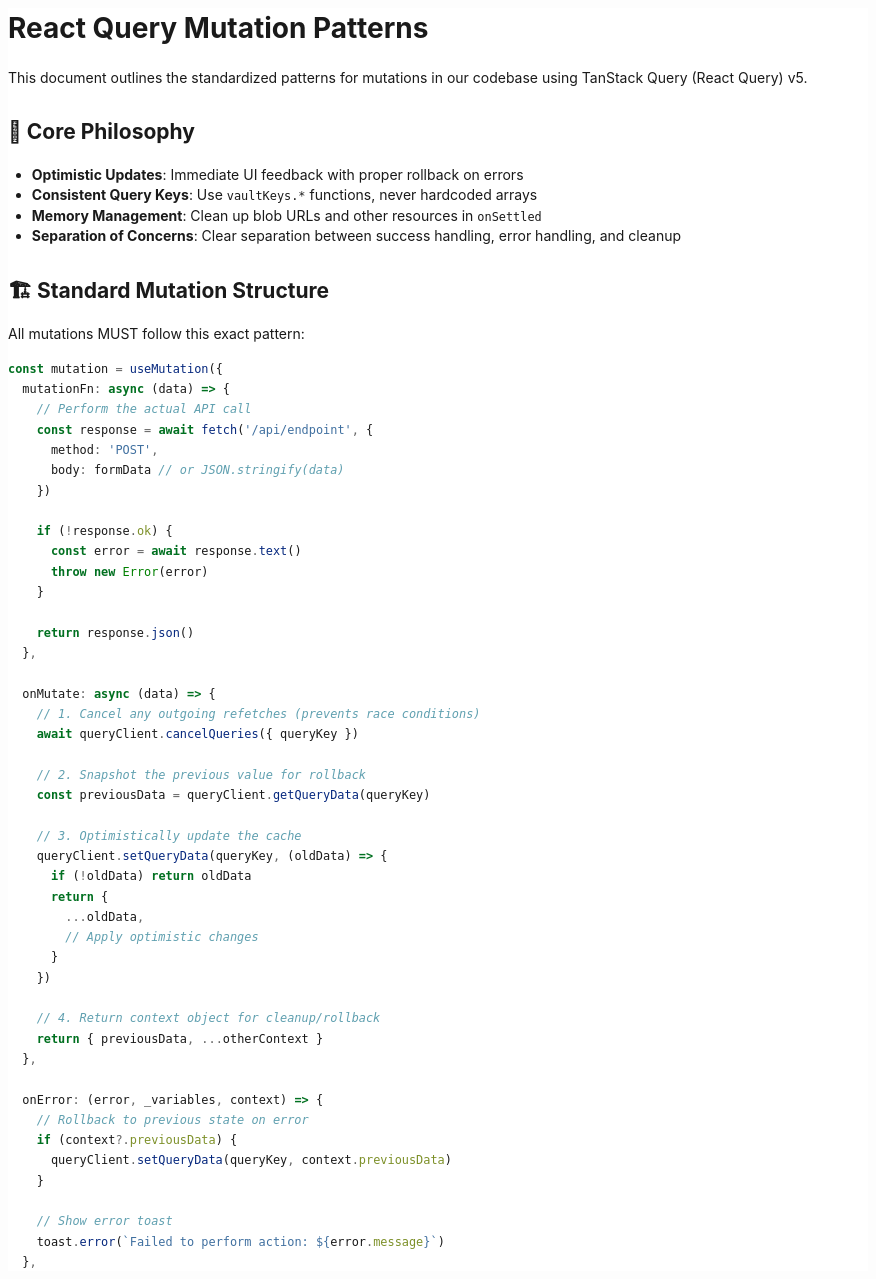 # React Query Mutation Patterns

This document outlines the standardized patterns for mutations in our codebase using TanStack Query (React Query) v5.

## 🎯 Core Philosophy

- **Optimistic Updates**: Immediate UI feedback with proper rollback on errors
- **Consistent Query Keys**: Use `vaultKeys.*` functions, never hardcoded arrays
- **Memory Management**: Clean up blob URLs and other resources in `onSettled`
- **Separation of Concerns**: Clear separation between success handling, error handling, and cleanup

## 🏗️ Standard Mutation Structure

All mutations MUST follow this exact pattern:

```typescript
const mutation = useMutation({
  mutationFn: async (data) => {
    // Perform the actual API call
    const response = await fetch('/api/endpoint', {
      method: 'POST',
      body: formData // or JSON.stringify(data)
    })
    
    if (!response.ok) {
      const error = await response.text()
      throw new Error(error)
    }
    
    return response.json()
  },
  
  onMutate: async (data) => {
    // 1. Cancel any outgoing refetches (prevents race conditions)
    await queryClient.cancelQueries({ queryKey })
    
    // 2. Snapshot the previous value for rollback
    const previousData = queryClient.getQueryData(queryKey)
    
    // 3. Optimistically update the cache
    queryClient.setQueryData(queryKey, (oldData) => {
      if (!oldData) return oldData
      return {
        ...oldData,
        // Apply optimistic changes
      }
    })
    
    // 4. Return context object for cleanup/rollback
    return { previousData, ...otherContext }
  },
  
  onError: (error, _variables, context) => {
    // Rollback to previous state on error
    if (context?.previousData) {
      queryClient.setQueryData(queryKey, context.previousData)
    }
    
    // Show error toast
    toast.error(`Failed to perform action: ${error.message}`)
  },
```